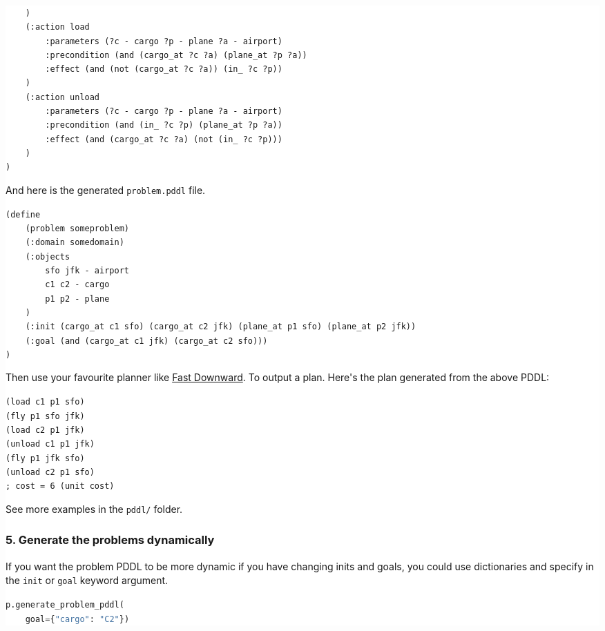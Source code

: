 ```text
	)
	(:action load
		:parameters (?c - cargo ?p - plane ?a - airport)
		:precondition (and (cargo_at ?c ?a) (plane_at ?p ?a))
		:effect (and (not (cargo_at ?c ?a)) (in_ ?c ?p))
	)
	(:action unload
		:parameters (?c - cargo ?p - plane ?a - airport)
		:precondition (and (in_ ?c ?p) (plane_at ?p ?a))
		:effect (and (cargo_at ?c ?a) (not (in_ ?c ?p)))
	)
)
```

And here is the generated `problem.pddl` file.

```text
(define
	(problem someproblem)
	(:domain somedomain)
	(:objects
		sfo jfk - airport
		c1 c2 - cargo
		p1 p2 - plane
	)
	(:init (cargo_at c1 sfo) (cargo_at c2 jfk) (plane_at p1 sfo) (plane_at p2 jfk))
	(:goal (and (cargo_at c1 jfk) (cargo_at c2 sfo)))
)
```

Then use your favourite planner like [Fast Downward](https://github.com/aibasel/downward).
To output a plan. Here's the plan generated from the above PDDL:

```text
(load c1 p1 sfo)
(fly p1 sfo jfk)
(load c2 p1 jfk)
(unload c1 p1 jfk)
(fly p1 jfk sfo)
(unload c2 p1 sfo)
; cost = 6 (unit cost)
```

See more examples in the `pddl/` folder.

### 5. Generate the problems dynamically

If you want the problem PDDL to be more dynamic if you have
changing inits and goals, you could use dictionaries and
specify in the `init` or `goal` keyword argument.

```python
p.generate_problem_pddl(
    goal={"cargo": "C2"})
```
